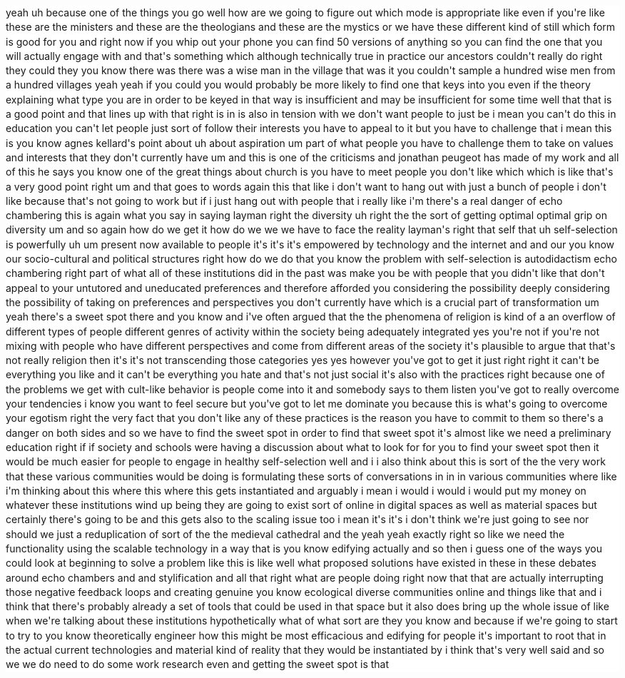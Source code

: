 yeah uh because one of the things you go well how are we going to figure out which mode is appropriate like even if you're like these are the ministers and these are the theologians and these are the mystics or we have these different kind of still which form is good for you and right now if you whip out your phone you can find 50 versions of anything so you can find the one that you will actually engage with and that's something which although technically true in practice our ancestors couldn't really do right they could they you know there was there was a wise man in the village that was it you couldn't sample a hundred wise men from a hundred villages yeah yeah if you could you would probably be more likely to find one that keys into you even if the theory explaining what type you are in order to be keyed in that way is insufficient and may be insufficient for some time well that that is a good point and that lines up with that right is in is also in tension with we don't want people to just be i mean you can't do this in education you can't let people just sort of follow their interests you have to appeal to it but you have to challenge that i mean this is you know agnes kellard's point about uh about aspiration um part of what people you have to challenge them to take on values and interests that they don't currently have um and this is one of the criticisms and jonathan peugeot has made of my work and all of this he says you know one of the great things about church is you have to meet people you don't like which which is like that's a very good point right um and that goes to words again this that like i don't want to hang out with just a bunch of people i don't like because that's not going to work but if i just hang out with people that i really like i'm there's a real danger of echo chambering this is again what you say in saying layman right the diversity uh right the the sort of getting optimal optimal grip on diversity um and so again how do we get it how do we we we have to face the reality layman's right that self that uh self-selection is powerfully uh um present now available to people it's it's it's empowered by technology and the internet and and our you know our socio-cultural and political structures right how do we do that you know the problem with self-selection is autodidactism echo chambering right part of what all of these institutions did in the past was make you be with people that you didn't like that don't appeal to your untutored and uneducated preferences and therefore afforded you considering the possibility deeply considering the possibility of taking on preferences and perspectives you don't currently have which is a crucial part of transformation um yeah there's a sweet spot there and you know and i've often argued that the the phenomena of religion is kind of a an overflow of different types of people different genres of activity within the society being adequately integrated yes you're not if you're not mixing with people who have different perspectives and come from different areas of the society it's plausible to argue that that's not really religion then it's it's not transcending those categories yes yes however you've got to get it just right right it can't be everything you like and it can't be everything you hate and that's not just social it's also with the practices right because one of the problems we get with cult-like behavior is people come into it and somebody says to them listen you've got to really overcome your tendencies i know you want to feel secure but you've got to let me dominate you because this is what's going to overcome your egotism right the very fact that you don't like any of these practices is the reason you have to commit to them so there's a danger on both sides and so we have to find the sweet spot in order to find that sweet spot it's almost like we need a preliminary education right if if society and schools were having a discussion about what to look for for you to find your sweet spot then it would be much easier for people to engage in healthy self-selection well and i i also think about this is sort of the the very work that these various communities would be doing is formulating these sorts of conversations in in in various communities where like i'm thinking about this where this where this gets instantiated and arguably i mean i would i would i would put my money on whatever these institutions wind up being they are going to exist sort of online in digital spaces as well as material spaces but certainly there's going to be and this gets also to the scaling issue too i mean it's it's i don't think we're just going to see nor should we just a reduplication of sort of the the medieval cathedral and the yeah yeah exactly right so like we need the functionality using the scalable technology in a way that is you know edifying actually and so then i guess one of the ways you could look at beginning to solve a problem like this is like well what proposed solutions have existed in these in these debates around echo chambers and and stylification and all that right what are people doing right now that that are actually interrupting those negative feedback loops and creating genuine you know ecological diverse communities online and things like that and i think that there's probably already a set of tools that could be used in that space but it also does bring up the whole issue of like when we're talking about these institutions hypothetically what of what sort are they you know and because if we're going to start to try to you know theoretically engineer how this might be most efficacious and edifying for people it's important to root that in the actual current technologies and material kind of reality that they would be instantiated by i think that's very well said and so we we do need to do some work research even and getting the sweet spot is that